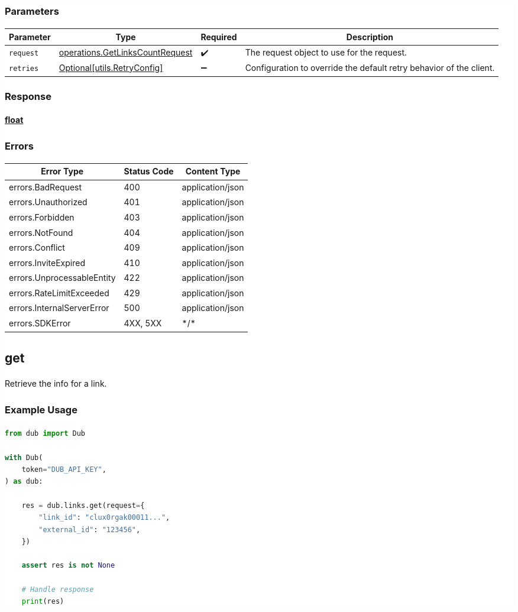 ### Parameters

| Parameter                                                                          | Type                                                                               | Required                                                                           | Description                                                                        |
| ---------------------------------------------------------------------------------- | ---------------------------------------------------------------------------------- | ---------------------------------------------------------------------------------- | ---------------------------------------------------------------------------------- |
| `request`                                                                          | [operations.GetLinksCountRequest](../../models/operations/getlinkscountrequest.md) | :heavy_check_mark:                                                                 | The request object to use for the request.                                         |
| `retries`                                                                          | [Optional[utils.RetryConfig]](../../models/utils/retryconfig.md)                   | :heavy_minus_sign:                                                                 | Configuration to override the default retry behavior of the client.                |

### Response

**[float](../../models/.md)**

### Errors

| Error Type                 | Status Code                | Content Type               |
| -------------------------- | -------------------------- | -------------------------- |
| errors.BadRequest          | 400                        | application/json           |
| errors.Unauthorized        | 401                        | application/json           |
| errors.Forbidden           | 403                        | application/json           |
| errors.NotFound            | 404                        | application/json           |
| errors.Conflict            | 409                        | application/json           |
| errors.InviteExpired       | 410                        | application/json           |
| errors.UnprocessableEntity | 422                        | application/json           |
| errors.RateLimitExceeded   | 429                        | application/json           |
| errors.InternalServerError | 500                        | application/json           |
| errors.SDKError            | 4XX, 5XX                   | \*/\*                      |

## get

Retrieve the info for a link.

### Example Usage

```python
from dub import Dub

with Dub(
    token="DUB_API_KEY",
) as dub:

    res = dub.links.get(request={
        "link_id": "clux0rgak00011...",
        "external_id": "123456",
    })

    assert res is not None

    # Handle response
    print(res)

```
